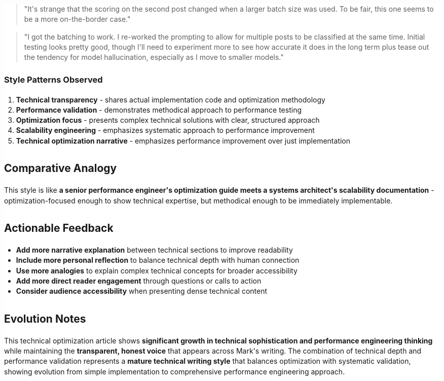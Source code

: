 > "It's strange that the scoring on the second post changed when a larger batch size was used. To be fair, this one seems to be a more on-the-border case."

> "I got the batching to work. I re-worked the prompting to allow for multiple posts to be classified at the same time. Initial testing looks pretty good, though I'll need to experiment more to see how accurate it does in the long term plus tease out the tendency for model hallucination, especially as I move to smaller models."

### Style Patterns Observed
1. **Technical transparency** - shares actual implementation code and optimization methodology
2. **Performance validation** - demonstrates methodical approach to performance testing
3. **Optimization focus** - presents complex technical solutions with clear, structured approach
4. **Scalability engineering** - emphasizes systematic approach to performance improvement
5. **Technical optimization narrative** - emphasizes performance improvement over just implementation

## Comparative Analogy
This style is like **a senior performance engineer's optimization guide meets a systems architect's scalability documentation** - optimization-focused enough to show technical expertise, but methodical enough to be immediately implementable.

## Actionable Feedback
- **Add more narrative explanation** between technical sections to improve readability
- **Include more personal reflection** to balance technical depth with human connection
- **Use more analogies** to explain complex technical concepts for broader accessibility
- **Add more direct reader engagement** through questions or calls to action
- **Consider audience accessibility** when presenting dense technical content

## Evolution Notes
This technical optimization article shows **significant growth in technical sophistication and performance engineering thinking** while maintaining the **transparent, honest voice** that appears across Mark's writing. The combination of technical depth and performance validation represents a **mature technical writing style** that balances optimization with systematic validation, showing evolution from simple implementation to comprehensive performance engineering approach. 
